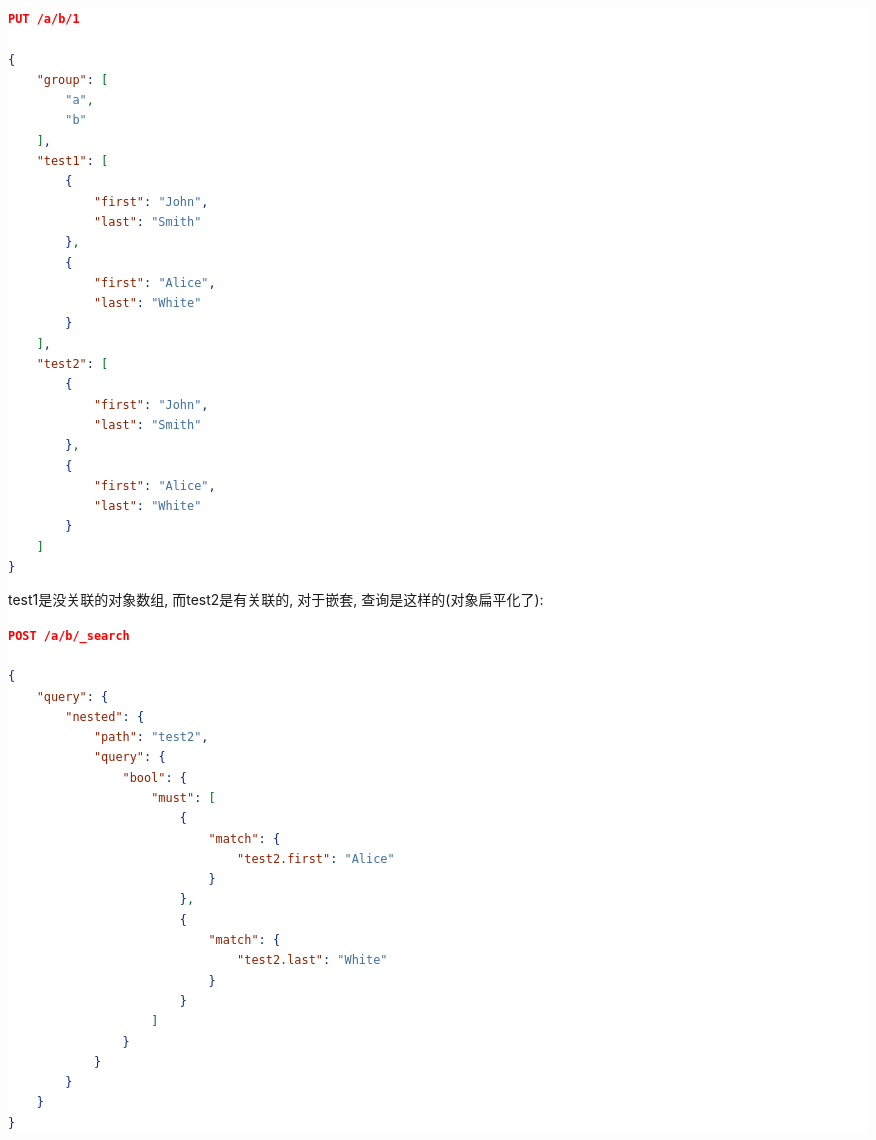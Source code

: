 ```json
PUT /a/b/1

{
	"group": [
		"a",
		"b"
	],
	"test1": [
		{
			"first": "John",
			"last": "Smith"
		},
		{
			"first": "Alice",
			"last": "White"
		}
	],
	"test2": [
		{
			"first": "John",
			"last": "Smith"
		},
		{
			"first": "Alice",
			"last": "White"
		}
	]
}

```

test1是没关联的对象数组, 而test2是有关联的, 对于嵌套, 查询是这样的(对象扁平化了):

```json
POST /a/b/_search

{
	"query": {
		"nested": {
			"path": "test2",
			"query": {
				"bool": {
					"must": [
						{
							"match": {
								"test2.first": "Alice"
							}
						},
						{
							"match": {
								"test2.last": "White"
							}
						}
					]
				}
			}
		}
	}
}
```
